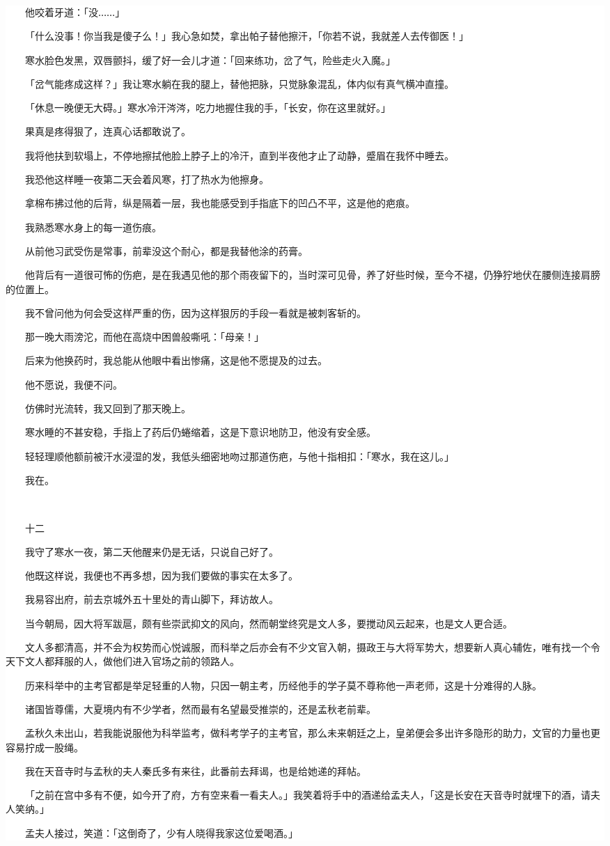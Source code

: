 &emsp;&emsp;他咬着牙道：「没……」  
  
&emsp;&emsp;「什么没事！你当我是傻子么！」我心急如焚，拿出帕子替他擦汗，「你若不说，我就差人去传御医！」  
  
&emsp;&emsp;寒水脸色发黑，双唇颤抖，缓了好一会儿才道：「回来练功，岔了气，险些走火入魔。」  
  
&emsp;&emsp;「岔气能疼成这样？」我让寒水躺在我的腿上，替他把脉，只觉脉象混乱，体内似有真气横冲直撞。  
  
&emsp;&emsp;「休息一晚便无大碍。」寒水冷汗涔涔，吃力地握住我的手，「长安，你在这里就好。」  
  
&emsp;&emsp;果真是疼得狠了，连真心话都敢说了。  
  
&emsp;&emsp;我将他扶到软塌上，不停地擦拭他脸上脖子上的冷汗，直到半夜他才止了动静，蹙眉在我怀中睡去。  
  
&emsp;&emsp;我恐他这样睡一夜第二天会着风寒，打了热水为他擦身。  
  
&emsp;&emsp;拿棉布拂过他的后背，纵是隔着一层，我也能感受到手指底下的凹凸不平，这是他的疤痕。  
  
&emsp;&emsp;我熟悉寒水身上的每一道伤痕。  
  
&emsp;&emsp;从前他习武受伤是常事，前辈没这个耐心，都是我替他涂的药膏。  
  
&emsp;&emsp;他背后有一道很可怖的伤疤，是在我遇见他的那个雨夜留下的，当时深可见骨，养了好些时候，至今不褪，仍狰狞地伏在腰侧连接肩膀的位置上。  
  
&emsp;&emsp;我不曾问他为何会受这样严重的伤，因为这样狠厉的手段一看就是被刺客斩的。  
  
&emsp;&emsp;那一晚大雨滂沱，而他在高烧中困兽般嘶吼：「母亲！」  
  
&emsp;&emsp;后来为他换药时，我总能从他眼中看出惨痛，这是他不愿提及的过去。  
  
&emsp;&emsp;他不愿说，我便不问。  
  
&emsp;&emsp;仿佛时光流转，我又回到了那天晚上。  
  
&emsp;&emsp;寒水睡的不甚安稳，手指上了药后仍蜷缩着，这是下意识地防卫，他没有安全感。  
  
&emsp;&emsp;轻轻理顺他额前被汗水浸湿的发，我低头细密地吻过那道伤疤，与他十指相扣：「寒水，我在这儿。」  
  
&emsp;&emsp;我在。  
  
&emsp;&emsp;     
  
&emsp;&emsp;十二  
  
&emsp;&emsp;我守了寒水一夜，第二天他醒来仍是无话，只说自己好了。  
  
&emsp;&emsp;他既这样说，我便也不再多想，因为我们要做的事实在太多了。  
  
&emsp;&emsp;我易容出府，前去京城外五十里处的青山脚下，拜访故人。  
  
&emsp;&emsp;当今朝局，因大将军跋扈，颇有些崇武抑文的风向，然而朝堂终究是文人多，要搅动风云起来，也是文人更合适。  
  
&emsp;&emsp;文人多都清高，并不会为权势而心悦诚服，而科举之后亦会有不少文官入朝，摄政王与大将军势大，想要新人真心辅佐，唯有找一个令天下文人都拜服的人，做他们进入官场之前的领路人。  
  
&emsp;&emsp;历来科举中的主考官都是举足轻重的人物，只因一朝主考，历经他手的学子莫不尊称他一声老师，这是十分难得的人脉。  
  
&emsp;&emsp;诸国皆尊儒，大夏境内有不少学者，然而最有名望最受推崇的，还是孟秋老前辈。  
  
&emsp;&emsp;孟秋久未出山，若我能说服他为科举监考，做科考学子的主考官，那么未来朝廷之上，皇弟便会多出许多隐形的助力，文官的力量也更容易拧成一股绳。  
  
&emsp;&emsp;我在天音寺时与孟秋的夫人秦氏多有来往，此番前去拜谒，也是给她递的拜帖。  
  
&emsp;&emsp;「之前在宫中多有不便，如今开了府，方有空来看一看夫人。」我笑着将手中的酒递给孟夫人，「这是长安在天音寺时就埋下的酒，请夫人笑纳。」  
  
&emsp;&emsp;孟夫人接过，笑道：「这倒奇了，少有人晓得我家这位爱喝酒。」  
  
